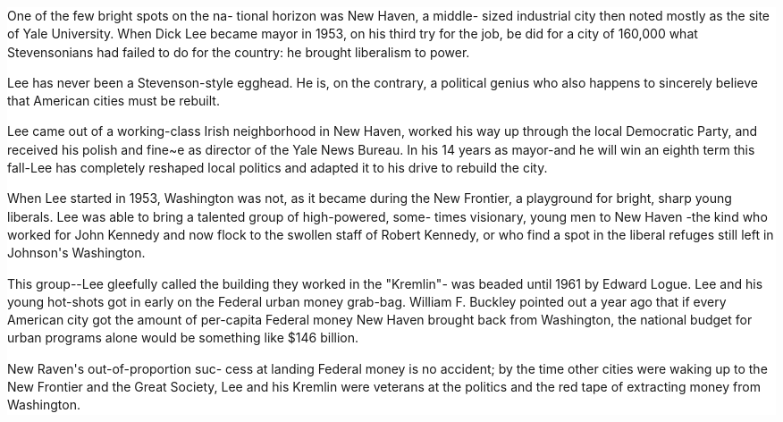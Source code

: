 One of the few bright spots on the na-
tional horizon was New Haven, a middle-
sized industrial city then noted mostly as 
the site of Yale University. When Dick Lee 
became mayor in 1953, on his third try 
for the job, be did for a city of 160,000 
what Stevensonians had failed to do for the 
country: he brought liberalism to power. 

Lee has never been a Stevenson-style 
egghead. He is, on the contrary, a political 
genius who also happens to sincerely 
believe that American cities must be 
rebuilt. 

Lee came out of a working-class Irish 
neighborhood in New Haven, worked his 
way up through the local Democratic 
Party, and received his polish and fine~e 
as director of the Yale News Bureau. In his 
14 years as mayor-and he will win an 
eighth term this fall-Lee has completely 
reshaped local politics and adapted it to 
his drive to rebuild the city. 

When Lee started in 1953, Washington 
was not, as it became during the New 
Frontier, a playground for bright, sharp 
young liberals. Lee was able to bring a 
talented group of high-powered, some-
times visionary, young men to New Haven 
-the kind who worked for John 
Kennedy and now flock to the swollen 
staff of Robert Kennedy, or who find a 
spot in the liberal refuges still left in 
Johnson's Washington. 

This group--Lee gleefully called the 
building they worked in the "Kremlin"-
was beaded until 1961 by Edward Logue. 
Lee and his young hot-shots got in early 
on the Federal urban money grab-bag. 
William F. Buckley pointed out a year 
ago that if every American city got the 
amount of per-capita Federal money New 
Haven brought back from Washington, the 
national budget for urban programs alone 
would be something like $146 billion. 

New Raven's out-of-proportion suc-
cess at landing Federal money is no 
accident; by the time other cities were 
waking up to the New Frontier and the 
Great Society, Lee and his Kremlin were 
veterans at the politics and the red tape of 
extracting money from Washington. 
